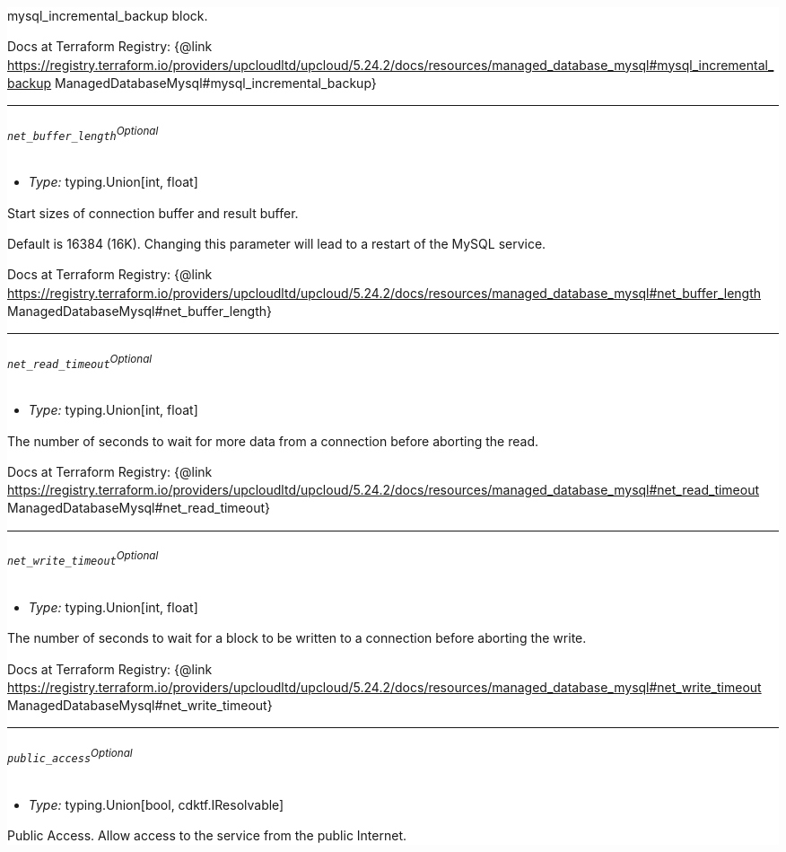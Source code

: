 mysql_incremental_backup block.

Docs at Terraform Registry: {@link https://registry.terraform.io/providers/upcloudltd/upcloud/5.24.2/docs/resources/managed_database_mysql#mysql_incremental_backup ManagedDatabaseMysql#mysql_incremental_backup}

---

###### `net_buffer_length`<sup>Optional</sup> <a name="net_buffer_length" id="@cdktf/provider-upcloud.managedDatabaseMysql.ManagedDatabaseMysql.putProperties.parameter.netBufferLength"></a>

- *Type:* typing.Union[int, float]

Start sizes of connection buffer and result buffer.

Default is 16384 (16K). Changing this parameter will lead to a restart of the MySQL service.

Docs at Terraform Registry: {@link https://registry.terraform.io/providers/upcloudltd/upcloud/5.24.2/docs/resources/managed_database_mysql#net_buffer_length ManagedDatabaseMysql#net_buffer_length}

---

###### `net_read_timeout`<sup>Optional</sup> <a name="net_read_timeout" id="@cdktf/provider-upcloud.managedDatabaseMysql.ManagedDatabaseMysql.putProperties.parameter.netReadTimeout"></a>

- *Type:* typing.Union[int, float]

The number of seconds to wait for more data from a connection before aborting the read.

Docs at Terraform Registry: {@link https://registry.terraform.io/providers/upcloudltd/upcloud/5.24.2/docs/resources/managed_database_mysql#net_read_timeout ManagedDatabaseMysql#net_read_timeout}

---

###### `net_write_timeout`<sup>Optional</sup> <a name="net_write_timeout" id="@cdktf/provider-upcloud.managedDatabaseMysql.ManagedDatabaseMysql.putProperties.parameter.netWriteTimeout"></a>

- *Type:* typing.Union[int, float]

The number of seconds to wait for a block to be written to a connection before aborting the write.

Docs at Terraform Registry: {@link https://registry.terraform.io/providers/upcloudltd/upcloud/5.24.2/docs/resources/managed_database_mysql#net_write_timeout ManagedDatabaseMysql#net_write_timeout}

---

###### `public_access`<sup>Optional</sup> <a name="public_access" id="@cdktf/provider-upcloud.managedDatabaseMysql.ManagedDatabaseMysql.putProperties.parameter.publicAccess"></a>

- *Type:* typing.Union[bool, cdktf.IResolvable]

Public Access. Allow access to the service from the public Internet.

